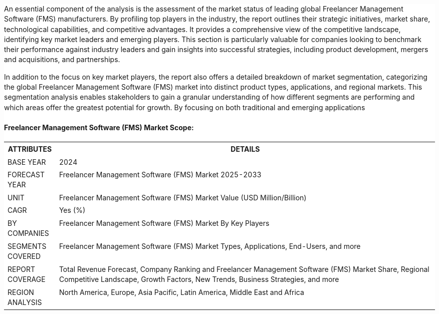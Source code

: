 An essential component of the analysis is the assessment of the market status of leading global Freelancer Management Software (FMS) manufacturers. By profiling top players in the industry, the report outlines their strategic initiatives, market share, technological capabilities, and competitive advantages. It provides a comprehensive view of the competitive landscape, identifying key market leaders and emerging players. This section is particularly valuable for companies looking to benchmark their performance against industry leaders and gain insights into successful strategies, including product development, mergers and acquisitions, and partnerships.

In addition to the focus on key market players, the report also offers a detailed breakdown of market segmentation, categorizing the global Freelancer Management Software (FMS) market into distinct product types, applications, and regional markets. This segmentation analysis enables stakeholders to gain a granular understanding of how different segments are performing and which areas offer the greatest potential for growth. By focusing on both traditional and emerging applications

<h4>Freelancer Management Software (FMS) Market Scope:</h4>
<table>
<tr>
<th>ATTRIBUTES</th>
<th>DETAILS</th>
</tr>
<tr>
<td>BASE YEAR</td>
<td>2024</td>
</tr>
<tr>
<td>FORECAST YEAR</td>
<td>Freelancer Management Software (FMS) Market 2025-2033</td>
</tr>
<tr>
<td>UNIT</td>
<td>Freelancer Management Software (FMS) Market Value (USD Million/Billion)</td>
<tr>
<td>CAGR</td>
<td>Yes (%)</td>
</tr>
</tr>
<tr>
<td>BY COMPANIES</td>
<td>Freelancer Management Software (FMS) Market By Key Players</td>
</tr>
<tr>
<td>SEGMENTS COVERED</td>
<td>Freelancer Management Software (FMS) Market Types, Applications, End-Users, and more</td>
</tr>
<tr>
<td>REPORT COVERAGE</td>
<td>Total Revenue Forecast, Company Ranking and Freelancer Management Software (FMS) Market Share, Regional Competitive Landscape, Growth Factors, New Trends, Business Strategies, and more</td>
</tr>
<tr>
<td>REGION ANALYSIS</td>
<td>North America, Europe, Asia Pacific, Latin America, Middle East and Africa</td>
</tr>
</table>
